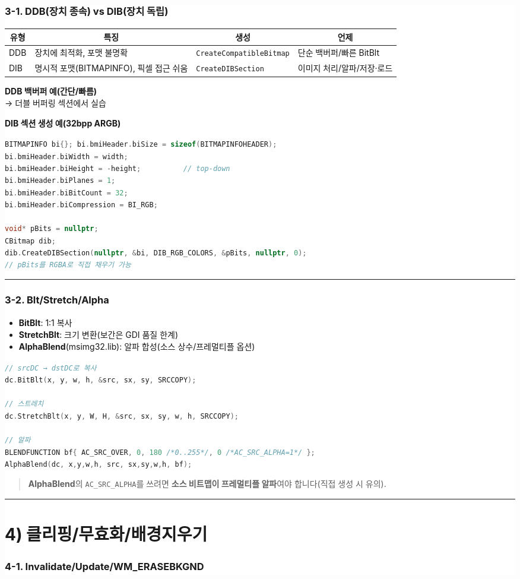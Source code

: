 ### 3-1. DDB(장치 종속) vs DIB(장치 독립)

| 유형 | 특징 | 생성 | 언제 |
|---|---|---|---|
| DDB | 장치에 최적화, 포맷 불명확 | `CreateCompatibleBitmap` | 단순 백버퍼/빠른 BitBlt |
| DIB | 명시적 포맷(BITMAPINFO), 픽셀 접근 쉬움 | `CreateDIBSection` | 이미지 처리/알파/저장·로드 |

**DDB 백버퍼 예(간단/빠름)**  
→ 더블 버퍼링 섹션에서 실습

**DIB 섹션 생성 예(32bpp ARGB)**

```cpp
BITMAPINFO bi{}; bi.bmiHeader.biSize = sizeof(BITMAPINFOHEADER);
bi.bmiHeader.biWidth = width;
bi.bmiHeader.biHeight = -height;          // top-down
bi.bmiHeader.biPlanes = 1;
bi.bmiHeader.biBitCount = 32;
bi.bmiHeader.biCompression = BI_RGB;

void* pBits = nullptr;
CBitmap dib;
dib.CreateDIBSection(nullptr, &bi, DIB_RGB_COLORS, &pBits, nullptr, 0);
// pBits를 RGBA로 직접 채우기 가능
```

---

### 3-2. Blt/Stretch/Alpha

- **BitBlt**: 1:1 복사  
- **StretchBlt**: 크기 변환(보간은 GDI 품질 한계)  
- **AlphaBlend**(msimg32.lib): 알파 합성(소스 상수/프레멀티플 옵션)

```cpp
// srcDC → dstDC로 복사
dc.BitBlt(x, y, w, h, &src, sx, sy, SRCCOPY);

// 스트레치
dc.StretchBlt(x, y, W, H, &src, sx, sy, w, h, SRCCOPY);

// 알파
BLENDFUNCTION bf{ AC_SRC_OVER, 0, 180 /*0..255*/, 0 /*AC_SRC_ALPHA=1*/ };
AlphaBlend(dc, x,y,w,h, src, sx,sy,w,h, bf);
```

> **AlphaBlend**의 `AC_SRC_ALPHA`를 쓰려면 **소스 비트맵이 프레멀티플 알파**여야 합니다(직접 생성 시 유의).

---

# 4) 클리핑/무효화/배경지우기

### 4-1. Invalidate/Update/WM_ERASEBKGND
